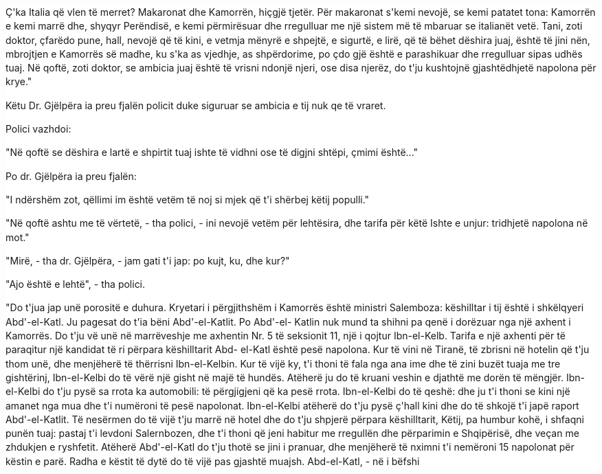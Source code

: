 Ç'ka Italia që vlen të merret? Makaronat dhe
Kamorrën, hiçgjë tjetër. Për makaronat s'kemi
nevojë, se kemi patatet tona: Kamorrën e kemi marrë
dhe, shyqyr Perëndisë, e kemi përmirësuar dhe
rregulluar me një sistem më të mbaruar se italianët
vetë. Tani, zoti doktor, çfarëdo pune, hall, nevojë
që të kini, e vetmja mënyrë e shpejtë, e sigurtë,
e lirë, që të bëhet dëshira juaj, është të jini nën,
mbrojtjen e Kamorrës së madhe, ku s'ka as vjedhje,
as shpërdorime, po çdo gjë është e parashikuar dhe
rregulluar sipas udhës tuaj. Në qoftë, zoti
doktor, se ambicia juaj është të vrisni ndonjë njeri,
ose disa njerëz, do t'ju kushtojnë gjashtëdhjetë
napolona për krye."


Këtu Dr. Gjëlpëra ia preu fjalën policit duke
siguruar se ambicia e tij nuk qe të vraret.

Polici vazhdoi:

"Në qoftë se dëshira e lartë e shpirtit tuaj
ishte të vidhni ose të digjni shtëpi, çmimi është..."

Po dr. Gjëlpëra ia preu fjalën:

"I ndërshëm zot, qëllimi im është vetëm të
noj si mjek që t'i shërbej këtij populli."

"Në qoftë ashtu me të vërtetë, - tha polici, -
ini nevojë vetëm për lehtësira, dhe tarifa për këtë
Ishte e unjur: tridhjetë napolona në mot."

"Mirë, - tha dr. Gjëlpëra, - jam gati t'i jap: po
kujt, ku, dhe kur?"

"Ajo është e lehtë", - tha polici.

"Do t'jua jap unë porositë e duhura. Kryetari
i përgjithshëm i Kamorrës është ministri Salemboza:
këshilltar i tij është i shkëlqyeri Abd'-el-Katl. Ju
pagesat do t'ia bëni Abd'-el-Katlit. Po Abd'-el-
Katlin nuk mund ta shihni pa qenë i dorëzuar nga
një axhent i Kamorrës. Do t'ju vë unë në
marrëveshje me axhentin Nr. 5 të seksionit 11, një i
qojtur Ibn-el-Kelb. Tarifa e një axhenti për të
paraqitur një kandidat të ri përpara këshilltarit Abd-
el-Katl është pesë napolona. Kur të vini në Tiranë,
të zbrisni në hotelin që t'ju thom unë, dhe menjëherë
të thërrisni Ibn-el-Kelbin. Kur të vijë ky, t'i thoni të
fala nga ana ime dhe të zini buzët tuaja me tre
gishtërinj, Ibn-el-Kelbi do të vërë një gisht në majë
të hundës. Atëherë ju do të kruani veshin e djathtë
me dorën të mëngjër. Ibn-el-Kelbi do t'ju pysë sa
rrota ka automobili: të përgjigjeni që ka pesë rrota.
Ibn-el-Kelbi do të qeshë: dhe ju t'i thoni se kini një
amanet nga mua dhe t'i numëroni të pesë napolonat.
Ibn-el-Kelbi atëherë do t'ju pysë ç'hall kini dhe do
të shkojë t'i japë raport Abd'-el-Katlit. Të nesërmen
do të vijë t'ju marrë në hotel dhe do t'ju shpjerë
përpara këshilltarit, Këtij, pa humbur kohë, i shfaqni
punën tuaj: pastaj t'i levdoni Salernbozen, dhe t'i
thoni që jeni habitur me rregullën dhe përparimin e
Shqipërisë, dhe veçan me zhdukjen e ryshfetit.
Atëherë Abd'-el-Katl do t'ju thotë se jini i pranuar,
dhe menjëherë të nximni t'i nemëroni 15 napolonat
për këstin e parë. Radha e këstit të dytë do të vijë
pas gjashtë muajsh. Abd-el-Katl, - në i bëfshi
